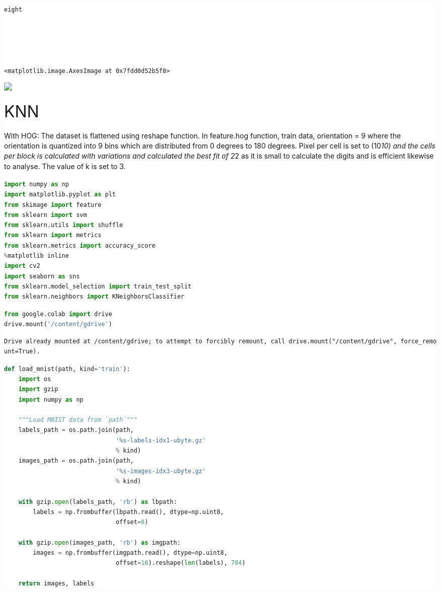     eight





    <matplotlib.image.AxesImage at 0x7fdd0d52b5f8>




<img src="{{site.baseurl}}/img/output_182_2.png">


<font size="+3">KNN</font>

With HOG: The dataset is flattened using reshape function. In feature.hog function, train data, orientation = 9 where the orientation is quantized into 9 bins which are distributed from 0 degrees to 180 degrees. Pixel per cell is set to (10*10) and the cells per block is calculated with variations and calculated the best fit of 2*2 as it is small to calculate the digits and is efficient likewise to analyse. The value of k is set to 3.

```python
import numpy as np
import matplotlib.pyplot as plt
from skimage import feature
from sklearn import svm
from sklearn.utils import shuffle
from sklearn import metrics
from sklearn.metrics import accuracy_score
%matplotlib inline
import cv2
import seaborn as sns
from sklearn.model_selection import train_test_split
from sklearn.neighbors import KNeighborsClassifier
```


```python
from google.colab import drive
drive.mount('/content/gdrive')
```

    Drive already mounted at /content/gdrive; to attempt to forcibly remount, call drive.mount("/content/gdrive", force_remount=True).



```python
def load_mnist(path, kind='train'):
    import os
    import gzip
    import numpy as np

    """Load MNIST data from `path`"""
    labels_path = os.path.join(path,
                               '%s-labels-idx1-ubyte.gz'
                               % kind)
    images_path = os.path.join(path,
                               '%s-images-idx3-ubyte.gz'
                               % kind)

    with gzip.open(labels_path, 'rb') as lbpath:
        labels = np.frombuffer(lbpath.read(), dtype=np.uint8,
                               offset=8)

    with gzip.open(images_path, 'rb') as imgpath:
        images = np.frombuffer(imgpath.read(), dtype=np.uint8,
                               offset=16).reshape(len(labels), 784)

    return images, labels
```
